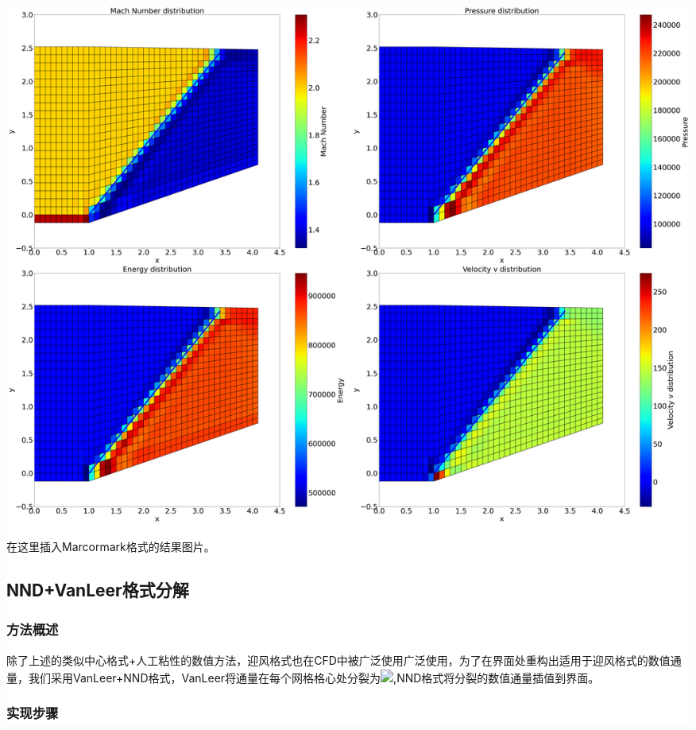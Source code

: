 ![上出口Marcormark](images/mar3.png )
  
在这里插入Marcormark格式的结果图片。
  
## NND+VanLeer格式分解
### 方法概述
除了上述的类似中心格式+人工粘性的数值方法，迎风格式也在CFD中被广泛使用广泛使用，为了在界面处重构出适用于迎风格式的数值通量，我们采用VanLeer+NND格式，VanLeer将通量在每个网格格心处分裂为<img src="https://latex.codecogs.com/gif.latex?F=F^++F^-,G=G^++G^-"/>,NND格式将分裂的数值通量插值到界面。
  
### 实现步骤
